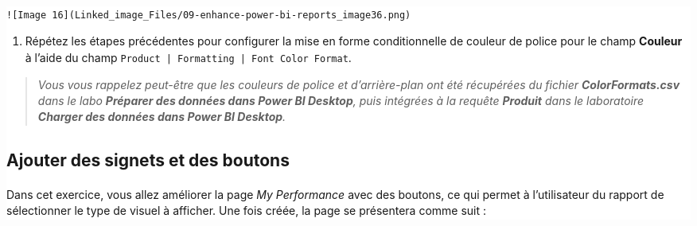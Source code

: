     ![Image 16](Linked_image_Files/09-enhance-power-bi-reports_image36.png)

1. Répétez les étapes précédentes pour configurer la mise en forme conditionnelle de couleur de police pour le champ **Couleur** à l’aide du champ `Product | Formatting | Font Color Format`.

 > _Vous vous rappelez peut-être que les couleurs de police et d’arrière-plan ont été récupérées du fichier **ColorFormats.csv** dans le labo **Préparer des données dans Power BI Desktop**, puis intégrées à la requête **Produit** dans le laboratoire **Charger des données dans Power BI Desktop**._

## Ajouter des signets et des boutons

Dans cet exercice, vous allez améliorer la page _My Performance_ avec des boutons, ce qui permet à l’utilisateur du rapport de sélectionner le type de visuel à afficher. Une fois créée, la page se présentera comme suit :
